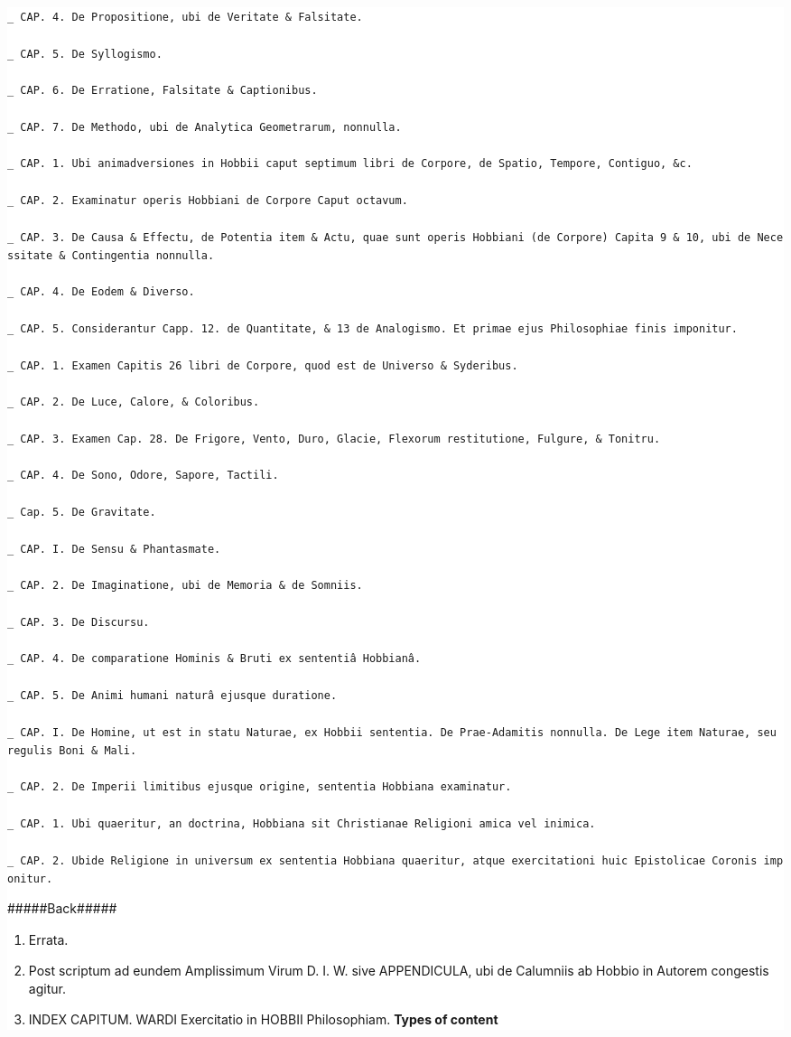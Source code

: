     _ CAP. 4. De Propositione, ubi de Veritate & Falsitate.

    _ CAP. 5. De Syllogismo.

    _ CAP. 6. De Erratione, Falsitate & Captionibus.

    _ CAP. 7. De Methodo, ubi de Analytica Geometrarum, nonnulla.

    _ CAP. 1. Ubi animadversiones in Hobbii caput septimum libri de Corpore, de Spatio, Tempore, Contiguo, &c.

    _ CAP. 2. Examinatur operis Hobbiani de Corpore Caput octavum.

    _ CAP. 3. De Causa & Effectu, de Potentia item & Actu, quae sunt operis Hobbiani (de Corpore) Capita 9 & 10, ubi de Necessitate & Contingentia nonnulla.

    _ CAP. 4. De Eodem & Diverso.

    _ CAP. 5. Considerantur Capp. 12. de Quantitate, & 13 de Analogismo. Et primae ejus Philosophiae finis imponitur.

    _ CAP. 1. Examen Capitis 26 libri de Corpore, quod est de Universo & Syderibus.

    _ CAP. 2. De Luce, Calore, & Coloribus.

    _ CAP. 3. Examen Cap. 28. De Frigore, Vento, Duro, Glacie, Flexorum restitutione, Fulgure, & Tonitru.

    _ CAP. 4. De Sono, Odore, Sapore, Tactili.

    _ Cap. 5. De Gravitate.

    _ CAP. I. De Sensu & Phantasmate.

    _ CAP. 2. De Imaginatione, ubi de Memoria & de Somniis.

    _ CAP. 3. De Discursu.

    _ CAP. 4. De comparatione Hominis & Bruti ex sententiâ Hobbianâ.

    _ CAP. 5. De Animi humani naturâ ejusque duratione.

    _ CAP. I. De Homine, ut est in statu Naturae, ex Hobbii sententia. De Prae-Adamitis nonnulla. De Lege item Naturae, seu regulis Boni & Mali.

    _ CAP. 2. De Imperii limitibus ejusque origine, sententia Hobbiana examinatur.

    _ CAP. 1. Ubi quaeritur, an doctrina, Hobbiana sit Christianae Religioni amica vel inimica.

    _ CAP. 2. Ubide Religione in universum ex sententia Hobbiana quaeritur, atque exercitationi huic Epistolicae Coronis imponitur.

#####Back#####

1. Errata.

1. Post scriptum ad eundem Amplissimum Virum D. I. W. sive APPENDICULA, ubi de Calumniis ab Hobbio in Autorem congestis agitur.

1. INDEX CAPITUM.
WARDI Exercitatio in HOBBII Philosophiam.
**Types of content**
